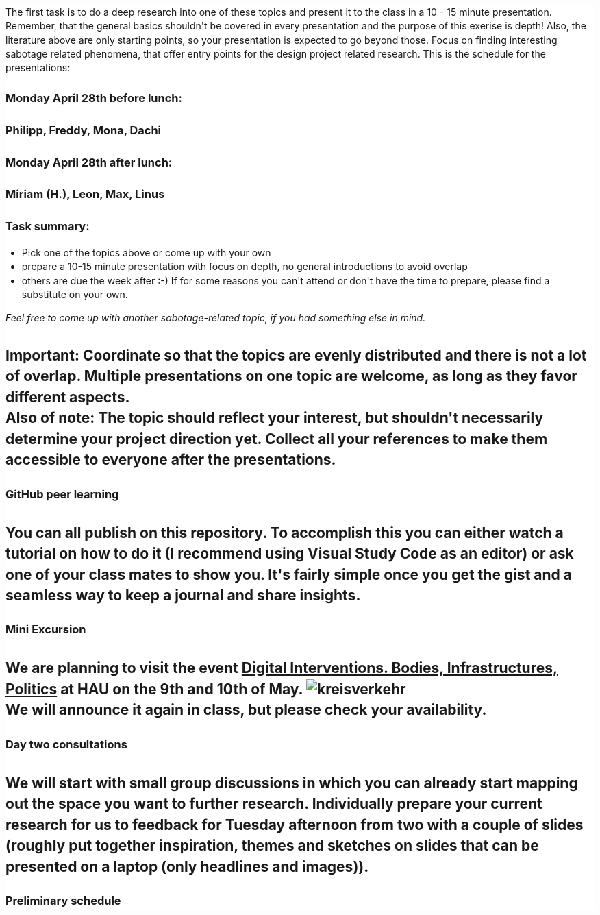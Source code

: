The first task is to do a deep research into one of these topics and present it to the class in a 10 - 15 minute presentation. Remember, that the general basics shouldn't be covered in every presentation and the purpose of this exerise is depth! Also, the literature above are only starting points, so your presentation is expected to go beyond those.
Focus on finding interesting sabotage related phenomena, that offer entry points for the design project related research.
This is the schedule for the presentations:  
  
### **Monday April 28th before lunch:**  
### Philipp, Freddy, Mona, Dachi  
### **Monday April 28th after lunch:**  
### Miriam (H.), Leon, Max, Linus

### Task summary:
- Pick one of the topics above or come up with your own
- prepare a 10-15 minute presentation with focus on depth, no general introductions to avoid overlap
- others are due the week after :-) If for some reasons you can't attend or don't have the time to prepare, please find a substitute on your own.

*Feel free to come up with another sabotage-related topic, if you had something else in mind.*

**Important:** Coordinate so that the topics are evenly distributed and there is not a lot of overlap. Multiple presentations on one topic are welcome, as long as they favor different aspects.  
Also of note: The topic should reflect your interest, but shouldn't necessarily determine your project direction yet.
Collect all your references to make them accessible to everyone after the presentations. 
---
### GitHub peer learning  
  
You can all publish on this repository. To accomplish this you can either watch a tutorial on how to do it (I recommend using Visual Study Code as an editor) or ask one of your class mates to show you. It's fairly simple once you get the gist and a seamless way to keep a journal and share insights.  
---
### Mini Excursion  
  
We are planning to visit the event [**Digital Interventions. Bodies, Infrastructures, Politics**](https://www.sfb-intervenierende-kuenste.de/veranstaltungen/jahrestagung2025.html) at HAU on the 9th and 10th of May. 
![kreisverkehr](image.png)  
We will announce it again in class, but please check your availability.  
--- 
### Day two consultations  
We will start with small group discussions in which you can already start mapping out the space you want to further research. Individually prepare your current research for us to feedback for Tuesday afternoon from two with a couple of slides (roughly put together inspiration, themes and sketches on slides that can be presented on a laptop (only headlines and images)).  
---
### Preliminary schedule
